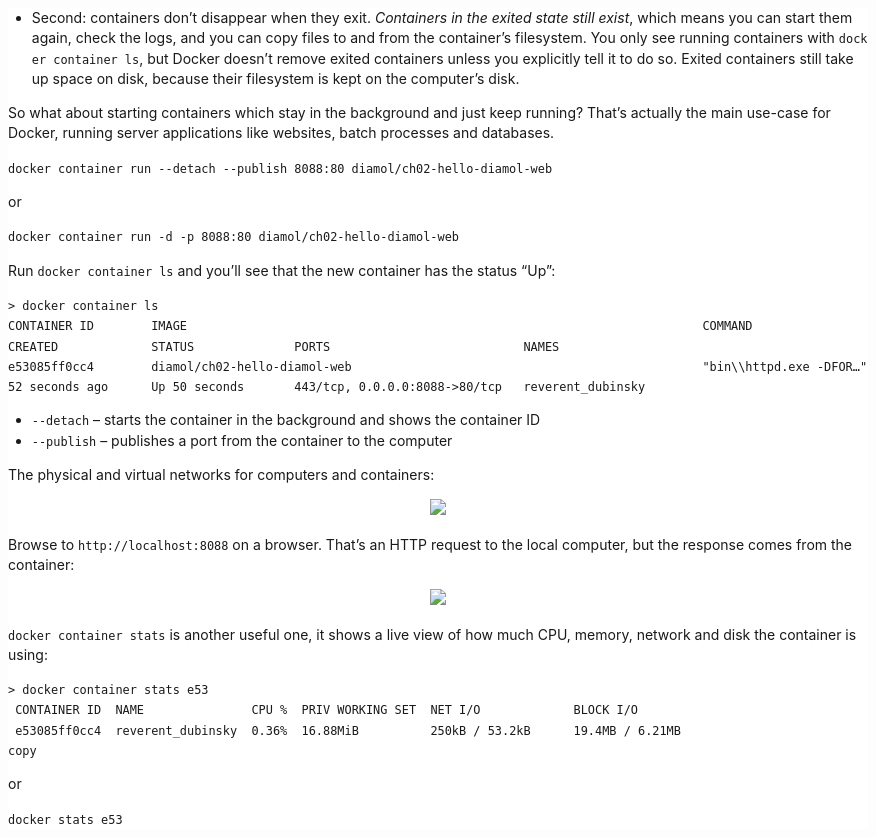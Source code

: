 - Second: containers don’t disappear when they exit. _Containers in the exited state still exist_, which means you can start them again, check the logs, and you can copy files to and from the container’s filesystem. You only see running containers with `docker container ls`, but Docker doesn’t remove exited containers unless you explicitly tell it to do so. Exited containers still take up space on disk, because their filesystem is kept on the computer’s disk.

So what about starting containers which stay in the background and just keep running? That’s actually the main use-case for Docker, running server applications like websites, batch processes and databases.

```docker
docker container run --detach --publish 8088:80 diamol/ch02-hello-diamol-web
```
or
```
docker container run -d -p 8088:80 diamol/ch02-hello-diamol-web
```
Run `docker container ls` and you’ll see that the new container has the status “Up”:
```docker
> docker container ls
CONTAINER ID        IMAGE                                                                        COMMAND                   CREATED             STATUS              PORTS                           NAMES
e53085ff0cc4        diamol/ch02-hello-diamol-web                                                 "bin\\httpd.exe -DFOR…"   52 seconds ago      Up 50 seconds       443/tcp, 0.0.0.0:8088->80/tcp   reverent_dubinsky
```

- `--detach` – starts the container in the background and shows the container ID
- `--publish` – publishes a port from the container to the computer

The physical and virtual networks for computers and containers:

<div align="center">
    <img src="https://dpzbhybb2pdcj.cloudfront.net/stoneman/v-1/Figures/Images_01-03_11.jpg">
</div>

Browse to `http://localhost:8088` on a browser. That’s an HTTP request to the local computer, but the response comes from the container:

<div align="center">
    <img src="https://dpzbhybb2pdcj.cloudfront.net/stoneman/v-1/Figures/Images_01-03_12.jpg">
</div>

`docker container stats` is another useful one, it shows a live view of how much CPU, memory, network and disk the container is using:
```
> docker container stats e53
 CONTAINER ID  NAME               CPU %  PRIV WORKING SET  NET I/O             BLOCK I/O      
 e53085ff0cc4  reverent_dubinsky  0.36%  16.88MiB          250kB / 53.2kB      19.4MB / 6.21MB
copy
```

or

```
docker stats e53
```
